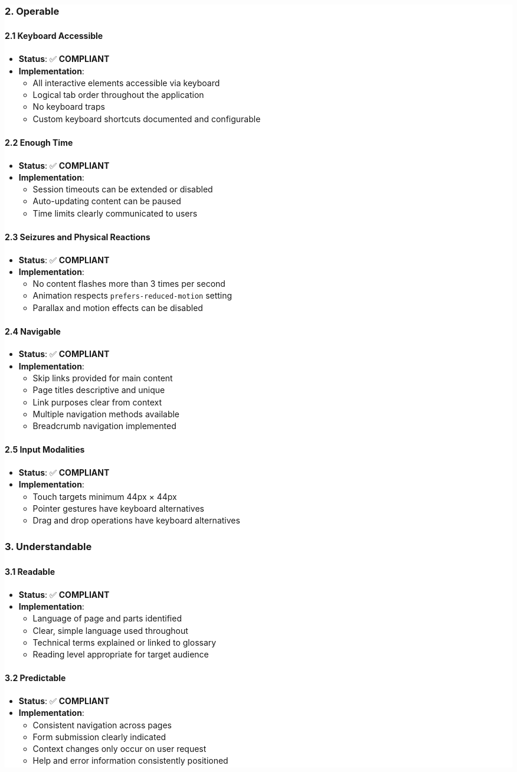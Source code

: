 ### 2. Operable

#### 2.1 Keyboard Accessible
- **Status**: ✅ **COMPLIANT**
- **Implementation**:
  - All interactive elements accessible via keyboard
  - Logical tab order throughout the application
  - No keyboard traps
  - Custom keyboard shortcuts documented and configurable

#### 2.2 Enough Time
- **Status**: ✅ **COMPLIANT**
- **Implementation**:
  - Session timeouts can be extended or disabled
  - Auto-updating content can be paused
  - Time limits clearly communicated to users

#### 2.3 Seizures and Physical Reactions
- **Status**: ✅ **COMPLIANT**
- **Implementation**:
  - No content flashes more than 3 times per second
  - Animation respects `prefers-reduced-motion` setting
  - Parallax and motion effects can be disabled

#### 2.4 Navigable
- **Status**: ✅ **COMPLIANT**
- **Implementation**:
  - Skip links provided for main content
  - Page titles descriptive and unique
  - Link purposes clear from context
  - Multiple navigation methods available
  - Breadcrumb navigation implemented

#### 2.5 Input Modalities
- **Status**: ✅ **COMPLIANT**
- **Implementation**:
  - Touch targets minimum 44px × 44px
  - Pointer gestures have keyboard alternatives
  - Drag and drop operations have keyboard alternatives

### 3. Understandable

#### 3.1 Readable
- **Status**: ✅ **COMPLIANT**
- **Implementation**:
  - Language of page and parts identified
  - Clear, simple language used throughout
  - Technical terms explained or linked to glossary
  - Reading level appropriate for target audience

#### 3.2 Predictable
- **Status**: ✅ **COMPLIANT**
- **Implementation**:
  - Consistent navigation across pages
  - Form submission clearly indicated
  - Context changes only occur on user request
  - Help and error information consistently positioned
